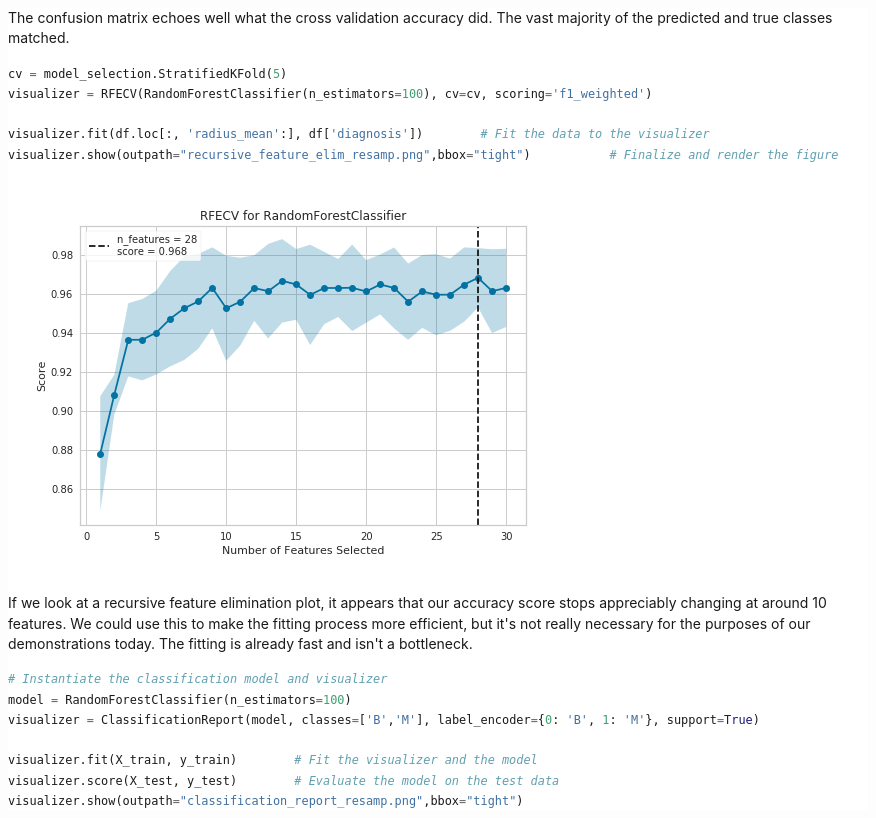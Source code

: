 The confusion matrix echoes well what the cross validation accuracy did. The vast majority of the predicted and true classes matched. 
~~~python
cv = model_selection.StratifiedKFold(5)
visualizer = RFECV(RandomForestClassifier(n_estimators=100), cv=cv, scoring='f1_weighted')

visualizer.fit(df.loc[:, 'radius_mean':], df['diagnosis'])        # Fit the data to the visualizer
visualizer.show(outpath="recursive_feature_elim_resamp.png",bbox="tight")           # Finalize and render the figure
~~~
![recursive feature elimination](/assets/img/blog4/recursive_feature_elim_resamp.png)

If we look at a recursive feature elimination plot, it appears that our accuracy score stops appreciably changing at around 10 features. We could use this to make the fitting process more efficient, but it's not really necessary for the purposes of our demonstrations today. The fitting is already fast and isn't a bottleneck.
~~~python
# Instantiate the classification model and visualizer
model = RandomForestClassifier(n_estimators=100)
visualizer = ClassificationReport(model, classes=['B','M'], label_encoder={0: 'B', 1: 'M'}, support=True)

visualizer.fit(X_train, y_train)        # Fit the visualizer and the model
visualizer.score(X_test, y_test)        # Evaluate the model on the test data
visualizer.show(outpath="classification_report_resamp.png",bbox="tight")
~~~